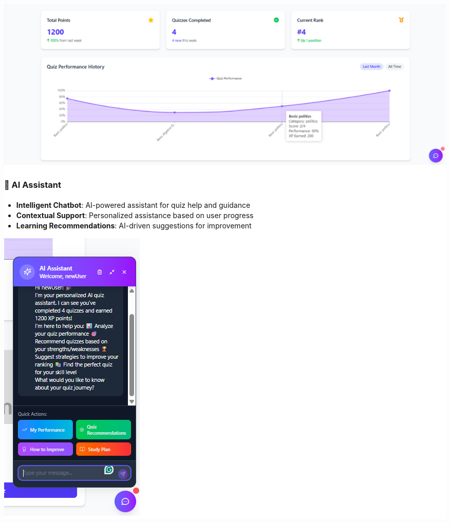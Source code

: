 ![Performance Analytics](assets/Performance%20analytics%20charts.png)

### 🤖 AI Assistant

- **Intelligent Chatbot**: AI-powered assistant for quiz help and guidance
- **Contextual Support**: Personalized assistance based on user progress
- **Learning Recommendations**: AI-driven suggestions for improvement

![AI Chatbot Interface](assets/AI%20chatbot%20interface%5D.png)
